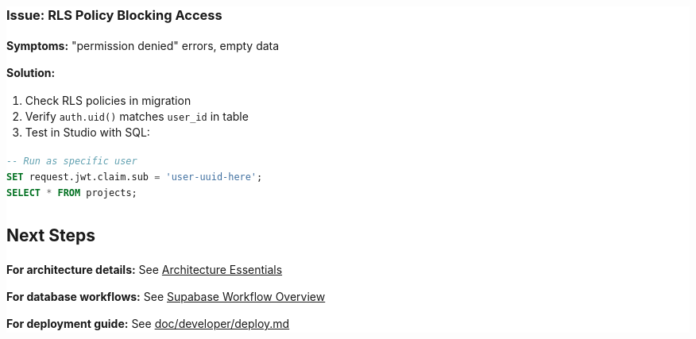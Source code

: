### Issue: RLS Policy Blocking Access

**Symptoms:** "permission denied" errors, empty data

**Solution:**
1. Check RLS policies in migration
2. Verify `auth.uid()` matches `user_id` in table
3. Test in Studio with SQL:
```sql
-- Run as specific user
SET request.jwt.claim.sub = 'user-uuid-here';
SELECT * FROM projects;
```

## Next Steps

**For architecture details:** See [Architecture Essentials](architecture-essentials.md)

**For database workflows:** See [Supabase Workflow Overview](../supabase/supabase_workflow_overview.md)

**For deployment guide:** See [doc/developer/deploy.md](../../doc/developer/deploy.md)

